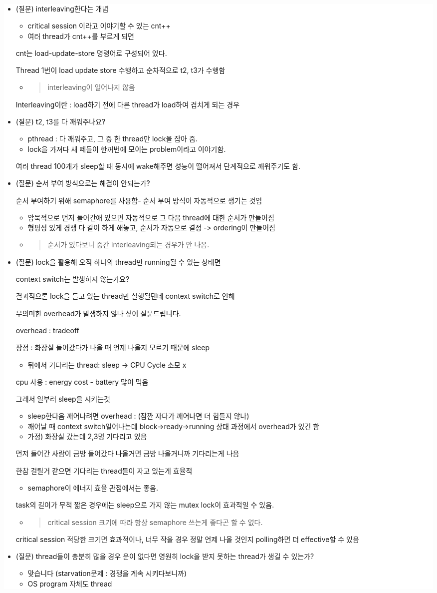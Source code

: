 - (질문) interleaving한다는 개념
    - critical session 이라고 이야기할 수 있는 cnt++
    - 여러 thread가 cnt++를 부르게 되면
    
    cnt는 load-update-store 명령어로 구성되어 있다.
    
    Thread 1번이 load update store 수행하고 순차적으로 t2, t3가 수행함
    
    - > interleaving이 일어나지 않음
    
    Interleaving이란 : load하기 전에 다른 thread가 load하여 겹치게 되는 경우
    
- (질문) t2, t3를 다 깨워주나요?
    - pthread : 다 깨워주고, 그 중 한 thread만 lock을 잡아 줌.
    - lock을 가져다 새 떼들이 한꺼번에 모이는 problem이라고 이야기함.
    
    여러 thread 100개가 sleep할 때 동시에 wake해주면 성능이 떨어져서 단계적으로 깨워주기도 함.
    
- (질문) 순서 부여 방식으로는 해결이 안되는가?
    
    순서 부여하기 위해 semaphore를 사용함- 순서 부여 방식이 자동적으로 생기는 것임
    
    - 암묵적으로 먼저 들어간애 있으면 자동적으로 그 다음 thread에 대한 순서가 만들어짐
    - 형평성 있게 경쟁 다 같이 하게 해놓고, 순서가 자동으로 결정 -> ordering이 만들어짐
    - > 순서가 있다보니 중간 interleaving되는 경우가 안 나옴.
- (질문) lock을 활용해 오직 하나의 thread만 running될 수 있는 상태면
    
    context switch는 발생하지 않는가요?
    
    결과적으론 lock을 들고 있는 thread만 실행될텐데 context switch로 인해
    
    무의미한 overhead가 발생하지 않나 싶어 질문드립니다.
    
    overhead : tradeoff
    
    장점 : 화장실 들어갔다가 나올 때 언제 나올지 모르기 때문에 sleep
    
    - 뒤에서 기다리는 thread: sleep -> CPU Cycle 소모 x
    
    cpu 사용 : energy cost - battery 많이 먹음
    
    그래서 일부러 sleep을 시키는것
    
    - sleep한다음 깨어나려면 overhead : (잠깐 자다가 깨어나면 더 힘들지 않나)
    - 깨어날 때 context switch일어나는데 block->ready->running 상태 과정에서 overhead가 있긴 함
    - 가정) 화장실 갔는데 2,3명 기다리고 있음
    
    먼저 들어간 사람이 금방 들어갔다 나올거면 금방 나올거니까 기다리는게 나음
    
    한참 걸릴거 같으면 기다리는 thread들이 자고 있는게 효율적
    
    - semaphore이 에너지 효율 관점에서는 좋음.
    
    task의 길이가 무척 짧은 경우에는 sleep으로 가지 않는 mutex lock이 효과적일 수 있음.
    
    - > critical session 크기에 따라 항상 semaphore 쓰는게 좋다곤 할 수 없다.
    
    critical session 적당한 크기면 효과적이나, 너무 작을 경우 정말 언제 나올 것인지 polling하면 더 effective할 수 있음
    
- (질문) thread들이 충분히 많을 경우 운이 없다면 영원히 lock을 받지 못하는 thread가 생길 수 있는가?
    - 맞습니다 (starvation문제 : 경쟁을 계속 시키다보니까)
    - OS program 자체도 thread
